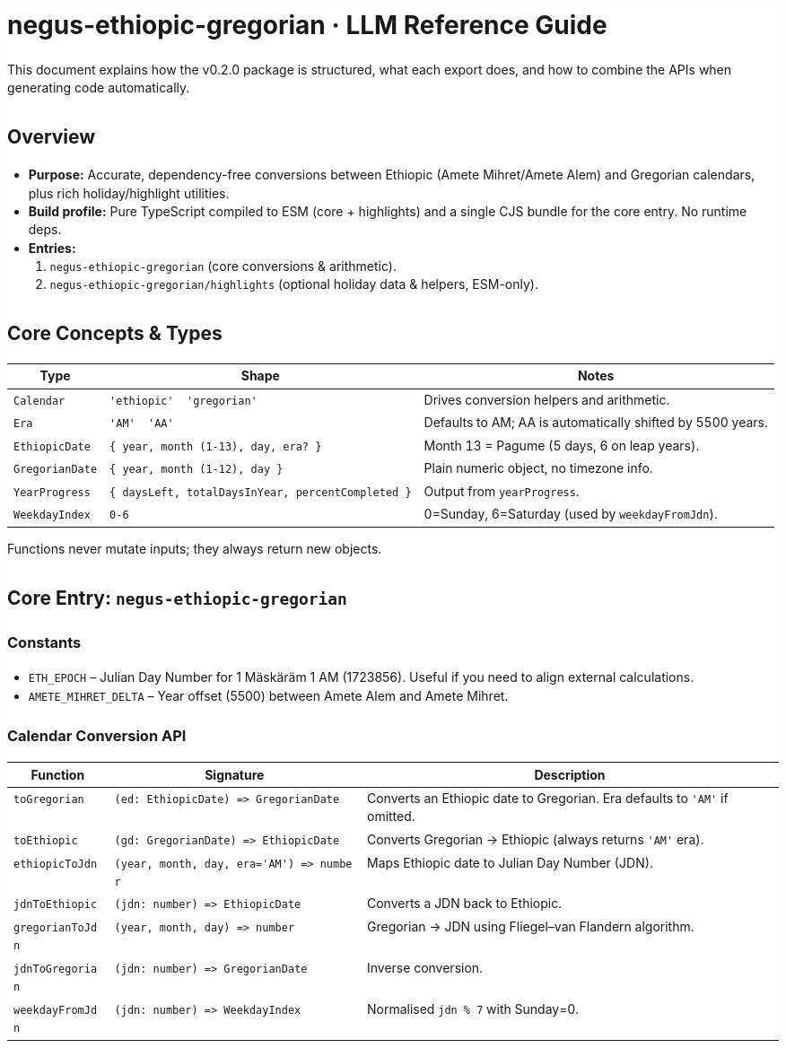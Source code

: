 # negus-ethiopic-gregorian · LLM Reference Guide

This document explains how the v0.2.0 package is structured, what each export does, and how to combine the APIs when generating code automatically.

## Overview

- **Purpose:** Accurate, dependency-free conversions between Ethiopic (Amete Mihret/Amete Alem) and Gregorian calendars, plus rich holiday/highlight utilities.
- **Build profile:** Pure TypeScript compiled to ESM (core + highlights) and a single CJS bundle for the core entry. No runtime deps.
- **Entries:**
  1. `negus-ethiopic-gregorian` (core conversions & arithmetic).
  2. `negus-ethiopic-gregorian/highlights` (optional holiday data & helpers, ESM-only).

## Core Concepts & Types

| Type | Shape | Notes |
| --- | --- | --- |
| `Calendar` | `'ethiopic'  'gregorian'` | Drives conversion helpers and arithmetic.
| `Era` | `'AM'  'AA'` | Defaults to AM; AA is automatically shifted by 5500 years.
| `EthiopicDate` | `{ year, month (1-13), day, era? }` | Month 13 = Pagume (5 days, 6 on leap years).
| `GregorianDate` | `{ year, month (1-12), day }` | Plain numeric object, no timezone info.
| `YearProgress` | `{ daysLeft, totalDaysInYear, percentCompleted }` | Output from `yearProgress`.
| `WeekdayIndex` | `0-6` | 0=Sunday, 6=Saturday (used by `weekdayFromJdn`).

Functions never mutate inputs; they always return new objects.

## Core Entry: `negus-ethiopic-gregorian`

### Constants

- `ETH_EPOCH` – Julian Day Number for 1 Mäskäräm 1 AM (1723856). Useful if you need to align external calculations.
- `AMETE_MIHRET_DELTA` – Year offset (5500) between Amete Alem and Amete Mihret.

### Calendar Conversion API

| Function | Signature | Description |
| --- | --- | --- |
| `toGregorian` | `(ed: EthiopicDate) => GregorianDate` | Converts an Ethiopic date to Gregorian. Era defaults to `'AM'` if omitted. |
| `toEthiopic` | `(gd: GregorianDate) => EthiopicDate` | Converts Gregorian → Ethiopic (always returns `'AM'` era). |
| `ethiopicToJdn` | `(year, month, day, era='AM') => number` | Maps Ethiopic date to Julian Day Number (JDN). |
| `jdnToEthiopic` | `(jdn: number) => EthiopicDate` | Converts a JDN back to Ethiopic. |
| `gregorianToJdn` | `(year, month, day) => number` | Gregorian → JDN using Fliegel–van Flandern algorithm. |
| `jdnToGregorian` | `(jdn: number) => GregorianDate` | Inverse conversion. |
| `weekdayFromJdn` | `(jdn: number) => WeekdayIndex` | Normalised `jdn % 7` with Sunday=0. |
